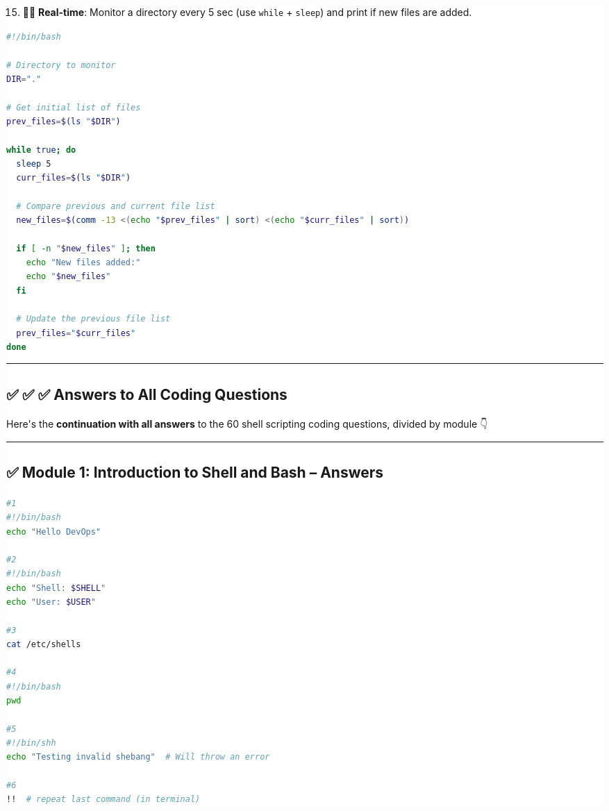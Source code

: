 15. 🧑‍💼 **Real-time**: Monitor a directory every 5 sec (use `while` + `sleep`) and print if new files are added.

```bash
#!/bin/bash

# Directory to monitor
DIR="."

# Get initial list of files
prev_files=$(ls "$DIR")

while true; do
  sleep 5
  curr_files=$(ls "$DIR")

  # Compare previous and current file list
  new_files=$(comm -13 <(echo "$prev_files" | sort) <(echo "$curr_files" | sort))

  if [ -n "$new_files" ]; then
    echo "New files added:"
    echo "$new_files"
  fi

  # Update the previous file list
  prev_files="$curr_files"
done

```

---

## ✅ ✅ ✅ **Answers to All Coding Questions**

Here's the **continuation with all answers** to the 60 shell scripting coding questions, divided by module 👇

---

## ✅ **Module 1: Introduction to Shell and Bash – Answers**

```bash
#1
#!/bin/bash
echo "Hello DevOps"

#2
#!/bin/bash
echo "Shell: $SHELL"
echo "User: $USER"

#3
cat /etc/shells

#4
#!/bin/bash
pwd

#5
#!/bin/shh
echo "Testing invalid shebang"  # Will throw an error

#6
!!  # repeat last command (in terminal)

```